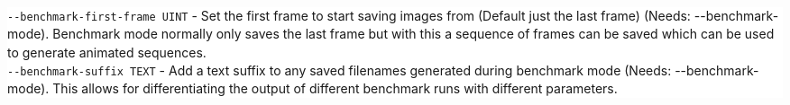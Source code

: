 `--benchmark-first-frame UINT` - Set the first frame to start saving images from (Default just the last frame) (Needs: --benchmark-mode). Benchmark mode normally only saves the last frame but with this a sequence of frames can be saved which can be used to generate animated sequences.\
`--benchmark-suffix TEXT` - Add a text suffix to any saved filenames generated during benchmark mode (Needs: --benchmark-mode). This allows for differentiating the output of different benchmark runs with different parameters.
